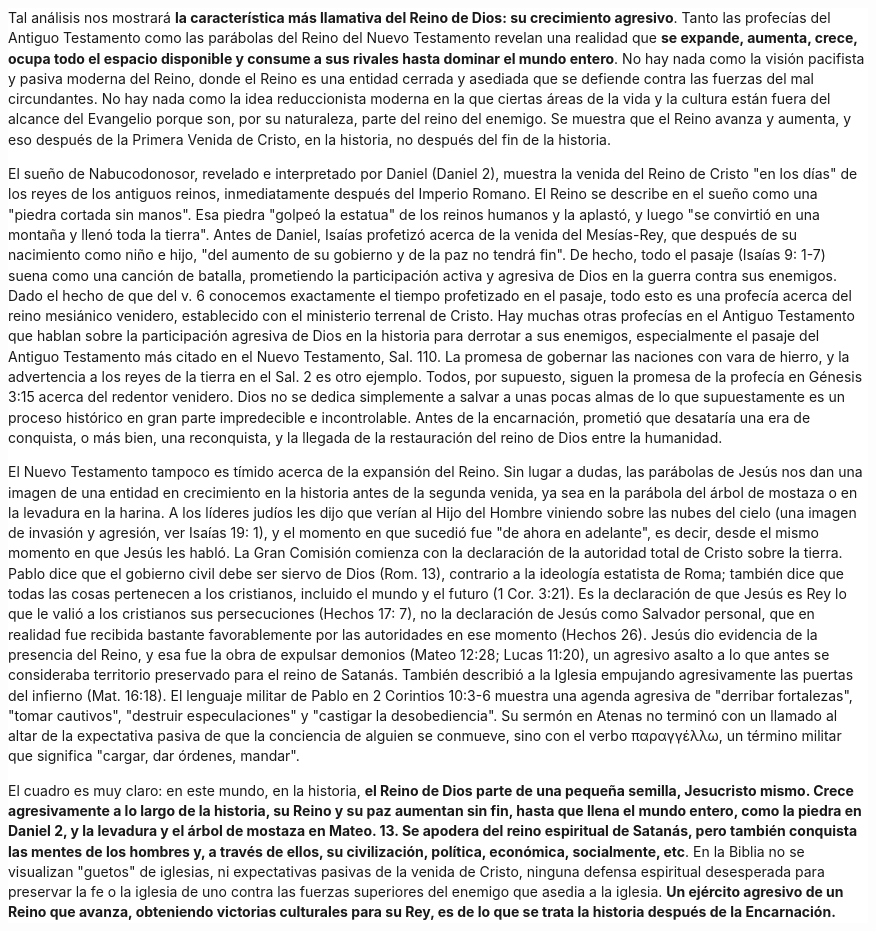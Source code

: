 Tal análisis nos mostrará **la característica más llamativa del Reino de Dios: su crecimiento agresivo**. Tanto las profecías del Antiguo Testamento como las parábolas del Reino del Nuevo Testamento revelan una realidad que **se expande, aumenta, crece, ocupa todo el espacio disponible y consume a sus rivales hasta dominar el mundo entero**. No hay nada como la visión pacifista y pasiva moderna del Reino, donde el Reino es una entidad cerrada y asediada que se defiende contra las fuerzas del mal circundantes. No hay nada como la idea reduccionista moderna en la que ciertas áreas de la vida y la cultura están fuera del alcance del Evangelio porque son, por su naturaleza, parte del reino del enemigo. Se muestra que el Reino avanza y aumenta, y eso después de la Primera Venida de Cristo, en la historia, no después del fin de la historia.

El sueño de Nabucodonosor, revelado e interpretado por Daniel (Daniel 2), muestra la venida del Reino de Cristo "en los días" de los reyes de los antiguos reinos, inmediatamente después del Imperio Romano. El Reino se describe en el sueño como una "piedra cortada sin manos". Esa piedra "golpeó la estatua" de los reinos humanos y la aplastó, y luego "se convirtió en una montaña y llenó toda la tierra". Antes de Daniel, Isaías profetizó acerca de la venida del Mesías-Rey, que después de su nacimiento como niño e hijo, "del aumento de su gobierno y de la paz no tendrá fin". De hecho, todo el pasaje (Isaías 9: 1-7) suena como una canción de batalla, prometiendo la participación activa y agresiva de Dios en la guerra contra sus enemigos. Dado el hecho de que del v. 6 conocemos exactamente el tiempo profetizado en el pasaje, todo esto es una profecía acerca del reino mesiánico venidero, establecido con el ministerio terrenal de Cristo. Hay muchas otras profecías en el Antiguo Testamento que hablan sobre la participación agresiva de Dios en la historia para derrotar a sus enemigos, especialmente el pasaje del Antiguo Testamento más citado en el Nuevo Testamento, Sal. 110. La promesa de gobernar las naciones con vara de hierro, y la advertencia a los reyes de la tierra en el Sal. 2 es otro ejemplo. Todos, por supuesto, siguen la promesa de la profecía en Génesis 3:15 acerca del redentor venidero. Dios no se dedica simplemente a salvar a unas pocas almas de lo que supuestamente es un proceso histórico en gran parte impredecible e incontrolable. Antes de la encarnación, prometió que desataría una era de conquista, o más bien, una reconquista, y la llegada de la restauración del reino de Dios entre la humanidad.

El Nuevo Testamento tampoco es tímido acerca de la expansión del Reino. Sin lugar a dudas, las parábolas de Jesús nos dan una imagen de una entidad en crecimiento en la historia antes de la segunda venida, ya sea en la parábola del árbol de mostaza o en la levadura en la harina. A los líderes judíos les dijo que verían al Hijo del Hombre viniendo sobre las nubes del cielo (una imagen de invasión y agresión, ver Isaías 19: 1), y el momento en que sucedió fue "de ahora en adelante", es decir, desde el mismo momento en que Jesús les habló. La Gran Comisión comienza con la declaración de la autoridad total de Cristo sobre la tierra. Pablo dice que el gobierno civil debe ser siervo de Dios (Rom. 13), contrario a la ideología estatista de Roma; también dice que todas las cosas pertenecen a los cristianos, incluido el mundo y el futuro (1 Cor. 3:21). Es la declaración de que Jesús es Rey lo que le valió a los cristianos sus persecuciones (Hechos 17: 7), no la declaración de Jesús como Salvador personal, que en realidad fue recibida bastante favorablemente por las autoridades en ese momento (Hechos 26). Jesús dio evidencia de la presencia del Reino, y esa fue la obra de expulsar demonios (Mateo 12:28; Lucas 11:20), un agresivo asalto a lo que antes se consideraba territorio preservado para el reino de Satanás. También describió a la Iglesia empujando agresivamente las puertas del infierno (Mat. 16:18). El lenguaje militar de Pablo en 2 Corintios 10:3-6 muestra una agenda agresiva de "derribar fortalezas", "tomar cautivos", "destruir especulaciones" y "castigar la desobediencia". Su sermón en Atenas no terminó con un llamado al altar de la expectativa pasiva de que la conciencia de alguien se conmueve, sino con el verbo παραγγέλλω, un término militar que significa "cargar, dar órdenes, mandar".

El cuadro es muy claro: en este mundo, en la historia, **el Reino de Dios parte de una pequeña semilla, Jesucristo mismo. Crece agresivamente a lo largo de la historia, su Reino y su paz aumentan sin fin, hasta que llena el mundo entero, como la piedra en Daniel 2, y la levadura y el árbol de mostaza en Mateo. 13. Se apodera del reino espiritual de Satanás, pero también conquista las mentes de los hombres y, a través de ellos, su civilización, política, económica, socialmente, etc**. En la Biblia no se visualizan "guetos" de iglesias, ni expectativas pasivas de la venida de Cristo, ninguna defensa espiritual desesperada para preservar la fe o la iglesia de uno contra las fuerzas superiores del enemigo que asedia a la iglesia. **Un ejército agresivo de un Reino que avanza, obteniendo victorias culturales para su Rey, es de lo que se trata la historia después de la Encarnación.**
